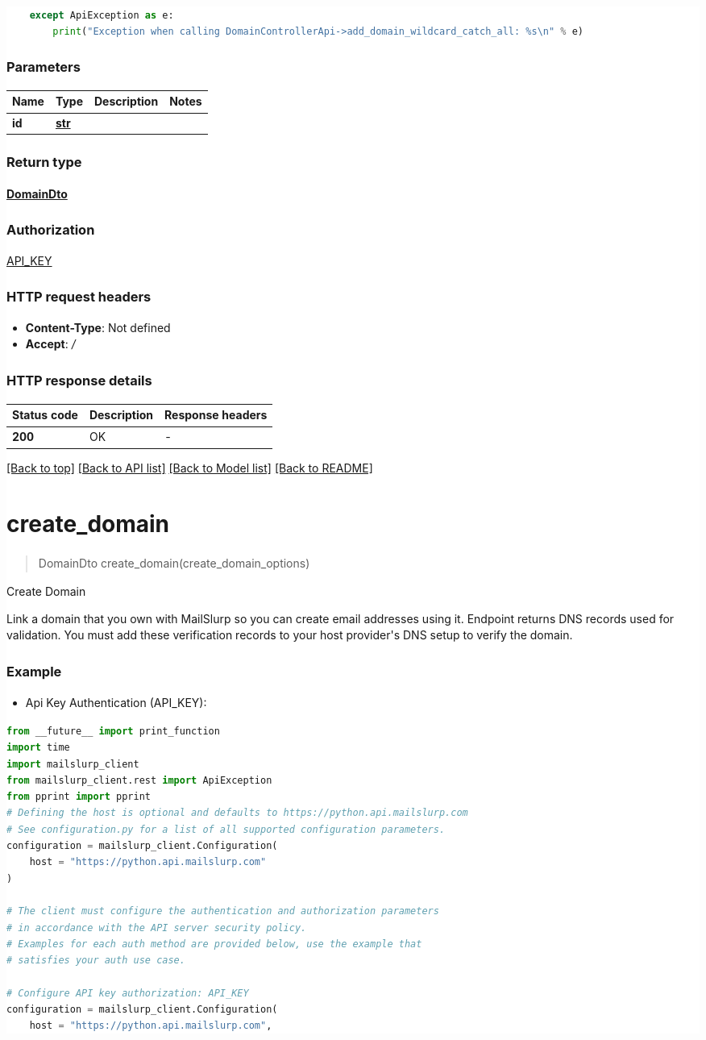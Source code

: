 ```python
    except ApiException as e:
        print("Exception when calling DomainControllerApi->add_domain_wildcard_catch_all: %s\n" % e)
```

### Parameters

Name | Type | Description  | Notes
------------- | ------------- | ------------- | -------------
 **id** | [**str**]()|  | 

### Return type

[**DomainDto**](DomainDto)

### Authorization

[API_KEY](../README#API_KEY)

### HTTP request headers

 - **Content-Type**: Not defined
 - **Accept**: */*

### HTTP response details
| Status code | Description | Response headers |
|-------------|-------------|------------------|
**200** | OK |  -  |

[[Back to top]](#) [[Back to API list]](../README#documentation-for-api-endpoints) [[Back to Model list]](../README#documentation-for-models) [[Back to README]](../README)

# **create_domain**
> DomainDto create_domain(create_domain_options)

Create Domain

Link a domain that you own with MailSlurp so you can create email addresses using it. Endpoint returns DNS records used for validation. You must add these verification records to your host provider's DNS setup to verify the domain.

### Example

* Api Key Authentication (API_KEY):
```python
from __future__ import print_function
import time
import mailslurp_client
from mailslurp_client.rest import ApiException
from pprint import pprint
# Defining the host is optional and defaults to https://python.api.mailslurp.com
# See configuration.py for a list of all supported configuration parameters.
configuration = mailslurp_client.Configuration(
    host = "https://python.api.mailslurp.com"
)

# The client must configure the authentication and authorization parameters
# in accordance with the API server security policy.
# Examples for each auth method are provided below, use the example that
# satisfies your auth use case.

# Configure API key authorization: API_KEY
configuration = mailslurp_client.Configuration(
    host = "https://python.api.mailslurp.com",
```